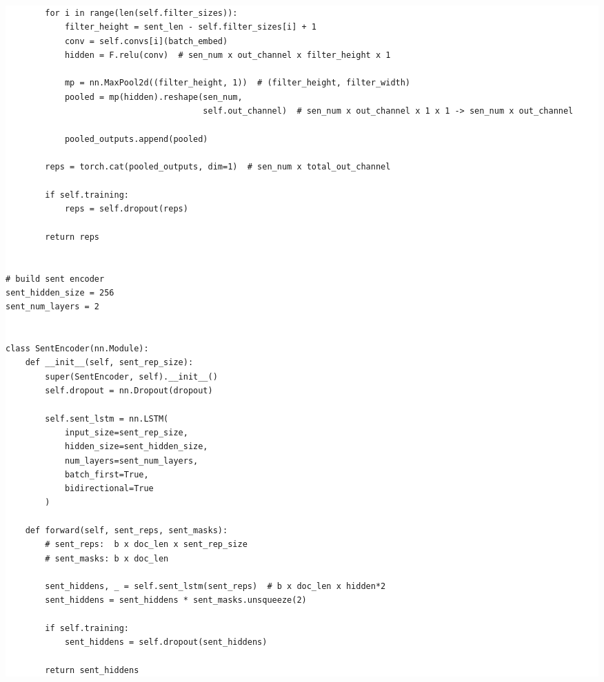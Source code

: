 ```
        for i in range(len(self.filter_sizes)):
            filter_height = sent_len - self.filter_sizes[i] + 1
            conv = self.convs[i](batch_embed)
            hidden = F.relu(conv)  # sen_num x out_channel x filter_height x 1

            mp = nn.MaxPool2d((filter_height, 1))  # (filter_height, filter_width)
            pooled = mp(hidden).reshape(sen_num,
                                        self.out_channel)  # sen_num x out_channel x 1 x 1 -> sen_num x out_channel

            pooled_outputs.append(pooled)

        reps = torch.cat(pooled_outputs, dim=1)  # sen_num x total_out_channel

        if self.training:
            reps = self.dropout(reps)

        return reps


# build sent encoder
sent_hidden_size = 256
sent_num_layers = 2


class SentEncoder(nn.Module):
    def __init__(self, sent_rep_size):
        super(SentEncoder, self).__init__()
        self.dropout = nn.Dropout(dropout)

        self.sent_lstm = nn.LSTM(
            input_size=sent_rep_size,
            hidden_size=sent_hidden_size,
            num_layers=sent_num_layers,
            batch_first=True,
            bidirectional=True
        )

    def forward(self, sent_reps, sent_masks):
        # sent_reps:  b x doc_len x sent_rep_size
        # sent_masks: b x doc_len

        sent_hiddens, _ = self.sent_lstm(sent_reps)  # b x doc_len x hidden*2
        sent_hiddens = sent_hiddens * sent_masks.unsqueeze(2)

        if self.training:
            sent_hiddens = self.dropout(sent_hiddens)

        return sent_hiddens
```
